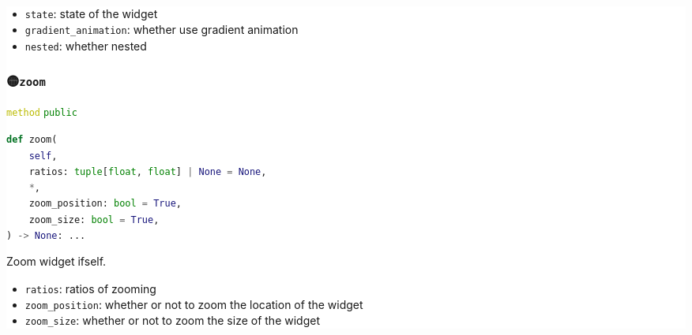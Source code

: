 * `state`: state of the widget
* `gradient_animation`: whether use gradient animation
* `nested`: whether nested


### 🟡`zoom`


<code style='color: #BBBB00;'>method</code> <code style='color: green;'>public</code>

```python
def zoom(
    self,
    ratios: tuple[float, float] | None = None,
    *,
    zoom_position: bool = True,
    zoom_size: bool = True,
) -> None: ...
```
Zoom widget ifself.

* `ratios`: ratios of zooming
* `zoom_position`: whether or not to zoom the location of the widget
* `zoom_size`: whether or not to zoom the size of the widget




